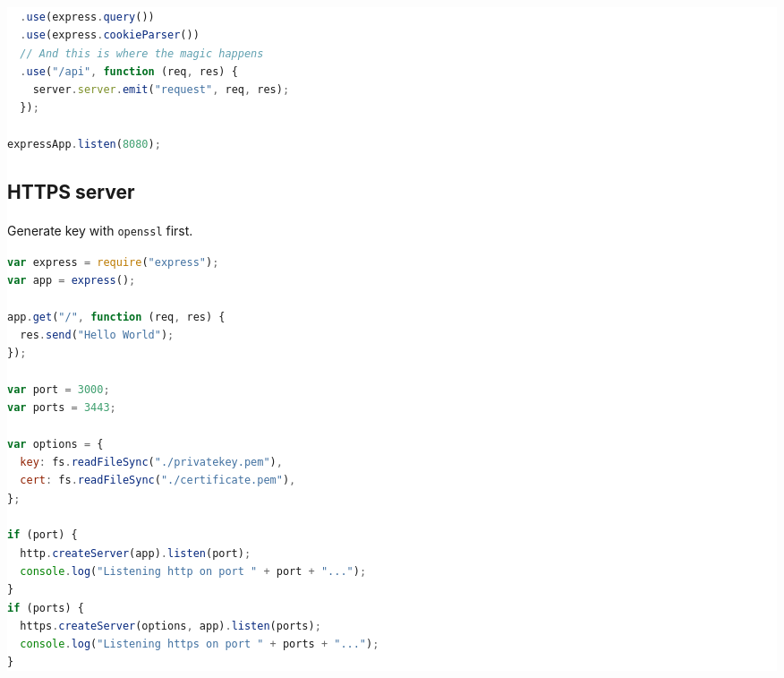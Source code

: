 ```js
  .use(express.query())
  .use(express.cookieParser())
  // And this is where the magic happens
  .use("/api", function (req, res) {
    server.server.emit("request", req, res);
  });

expressApp.listen(8080);
```

## HTTPS server

Generate key with `openssl` first.

```javascript
var express = require("express");
var app = express();

app.get("/", function (req, res) {
  res.send("Hello World");
});

var port = 3000;
var ports = 3443;

var options = {
  key: fs.readFileSync("./privatekey.pem"),
  cert: fs.readFileSync("./certificate.pem"),
};

if (port) {
  http.createServer(app).listen(port);
  console.log("Listening http on port " + port + "...");
}
if (ports) {
  https.createServer(options, app).listen(ports);
  console.log("Listening https on port " + ports + "...");
}
```
